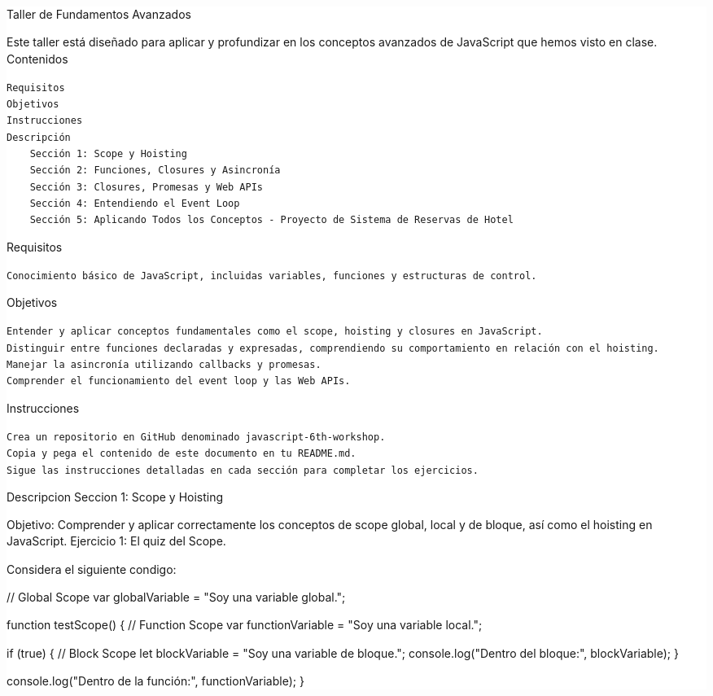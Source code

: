 Taller de Fundamentos Avanzados

Este taller está diseñado para aplicar y profundizar en los conceptos avanzados de JavaScript que hemos visto en clase.
Contenidos

    Requisitos
    Objetivos
    Instrucciones
    Descripción
        Sección 1: Scope y Hoisting
        Sección 2: Funciones, Closures y Asincronía
        Sección 3: Closures, Promesas y Web APIs
        Sección 4: Entendiendo el Event Loop
        Sección 5: Aplicando Todos los Conceptos - Proyecto de Sistema de Reservas de Hotel

Requisitos

    Conocimiento básico de JavaScript, incluidas variables, funciones y estructuras de control.

Objetivos

    Entender y aplicar conceptos fundamentales como el scope, hoisting y closures en JavaScript.
    Distinguir entre funciones declaradas y expresadas, comprendiendo su comportamiento en relación con el hoisting.
    Manejar la asincronía utilizando callbacks y promesas.
    Comprender el funcionamiento del event loop y las Web APIs.

Instrucciones

    Crea un repositorio en GitHub denominado javascript-6th-workshop.
    Copia y pega el contenido de este documento en tu README.md.
    Sigue las instrucciones detalladas en cada sección para completar los ejercicios.

Descripcion
Seccion 1: Scope y Hoisting

Objetivo: Comprender y aplicar correctamente los conceptos de scope global, local y de bloque, así como el hoisting en JavaScript.
Ejercicio 1: El quiz del Scope.

Considera el siguiente condigo:

// Global Scope
var globalVariable = "Soy una variable global.";

function testScope() {
  // Function Scope
  var functionVariable = "Soy una variable local.";

  if (true) {
    // Block Scope
    let blockVariable = "Soy una variable de bloque.";
    console.log("Dentro del bloque:", blockVariable);
  }

  console.log("Dentro de la función:", functionVariable);
}
